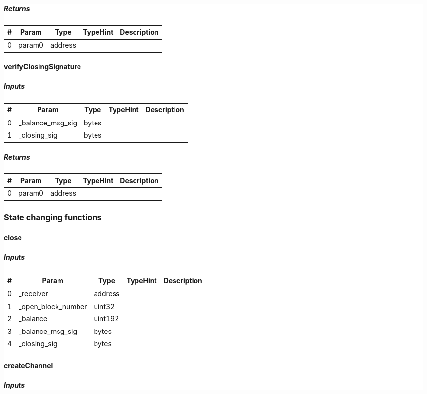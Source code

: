 ##### Returns

|#  |Param|Type|TypeHint|Description|
|---|-----|----|--------|-----------|
|0|param0|address|||


#### verifyClosingSignature




##### Inputs

|#  |Param|Type|TypeHint|Description|
|---|-----|----|--------|-----------|
|0|_balance_msg_sig|bytes|||
|1|_closing_sig|bytes|||


##### Returns

|#  |Param|Type|TypeHint|Description|
|---|-----|----|--------|-----------|
|0|param0|address|||






### State changing functions

#### close




##### Inputs

|#  |Param|Type|TypeHint|Description|
|---|-----|----|--------|-----------|
|0|_receiver|address|||
|1|_open_block_number|uint32|||
|2|_balance|uint192|||
|3|_balance_msg_sig|bytes|||
|4|_closing_sig|bytes|||


#### createChannel




##### Inputs
